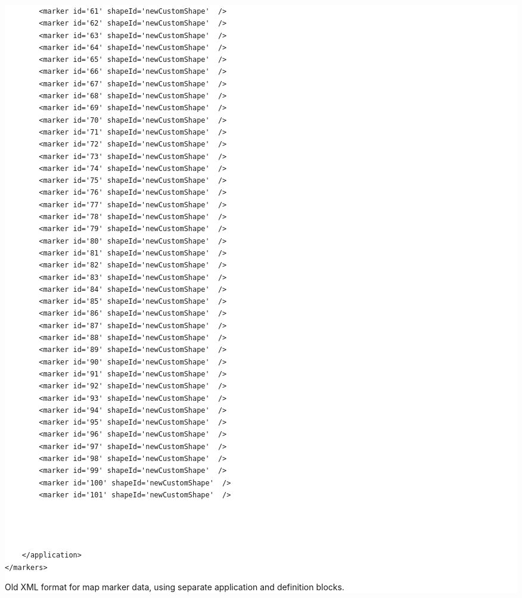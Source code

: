 			<marker id='61' shapeId='newCustomShape'  />
			<marker id='62' shapeId='newCustomShape'  />
			<marker id='63' shapeId='newCustomShape'  />
			<marker id='64' shapeId='newCustomShape'  />
			<marker id='65' shapeId='newCustomShape'  />
			<marker id='66' shapeId='newCustomShape'  />
			<marker id='67' shapeId='newCustomShape'  />
			<marker id='68' shapeId='newCustomShape'  />
			<marker id='69' shapeId='newCustomShape'  />
			<marker id='70' shapeId='newCustomShape'  />
			<marker id='71' shapeId='newCustomShape'  />
			<marker id='72' shapeId='newCustomShape'  />
			<marker id='73' shapeId='newCustomShape'  />
			<marker id='74' shapeId='newCustomShape'  />
			<marker id='75' shapeId='newCustomShape'  />
			<marker id='76' shapeId='newCustomShape'  />
            <marker id='77' shapeId='newCustomShape'  />
			<marker id='78' shapeId='newCustomShape'  />
			<marker id='79' shapeId='newCustomShape'  />
			<marker id='80' shapeId='newCustomShape'  />
			<marker id='81' shapeId='newCustomShape'  />
			<marker id='82' shapeId='newCustomShape'  />
			<marker id='83' shapeId='newCustomShape'  />
			<marker id='84' shapeId='newCustomShape'  />
			<marker id='85' shapeId='newCustomShape'  />
			<marker id='86' shapeId='newCustomShape'  />
			<marker id='87' shapeId='newCustomShape'  />
			<marker id='88' shapeId='newCustomShape'  />
			<marker id='89' shapeId='newCustomShape'  />
			<marker id='90' shapeId='newCustomShape'  />
			<marker id='91' shapeId='newCustomShape'  />
			<marker id='92' shapeId='newCustomShape'  />
			<marker id='93' shapeId='newCustomShape'  />
			<marker id='94' shapeId='newCustomShape'  />
			<marker id='95' shapeId='newCustomShape'  />
			<marker id='96' shapeId='newCustomShape'  />
			<marker id='97' shapeId='newCustomShape'  />
			<marker id='98' shapeId='newCustomShape'  />
			<marker id='99' shapeId='newCustomShape'  />
			<marker id='100' shapeId='newCustomShape'  />
			<marker id='101' shapeId='newCustomShape'  />




		</application>
	</markers>
</map>
</code></pre>

<p class='text-success'>Old XML format for map marker data, using separate application and definition blocks.</p>

</div>
</div>
</div>
